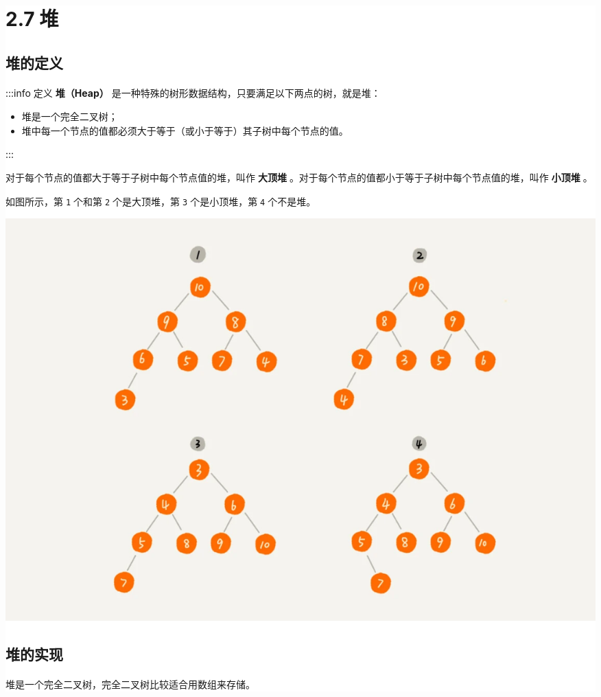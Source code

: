 # 2.7 堆

## 堆的定义

:::info 定义
**堆（Heap）** 是一种特殊的树形数据结构，只要满足以下两点的树，就是堆：

- 堆是一个完全二叉树；
- 堆中每一个节点的值都必须大于等于（或小于等于）其子树中每个节点的值。

:::

对于每个节点的值都大于等于子树中每个节点值的堆，叫作 **大顶堆** 。对于每个节点的值都小于等于子树中每个节点值的堆，叫作 **小顶堆** 。

如图所示，第 `1` 个和第 `2` 个是大顶堆，第 `3` 个是小顶堆，第 `4` 个不是堆。

![](./images/2-7-1.png)

## 堆的实现

堆是一个完全二叉树，完全二叉树比较适合用数组来存储。
